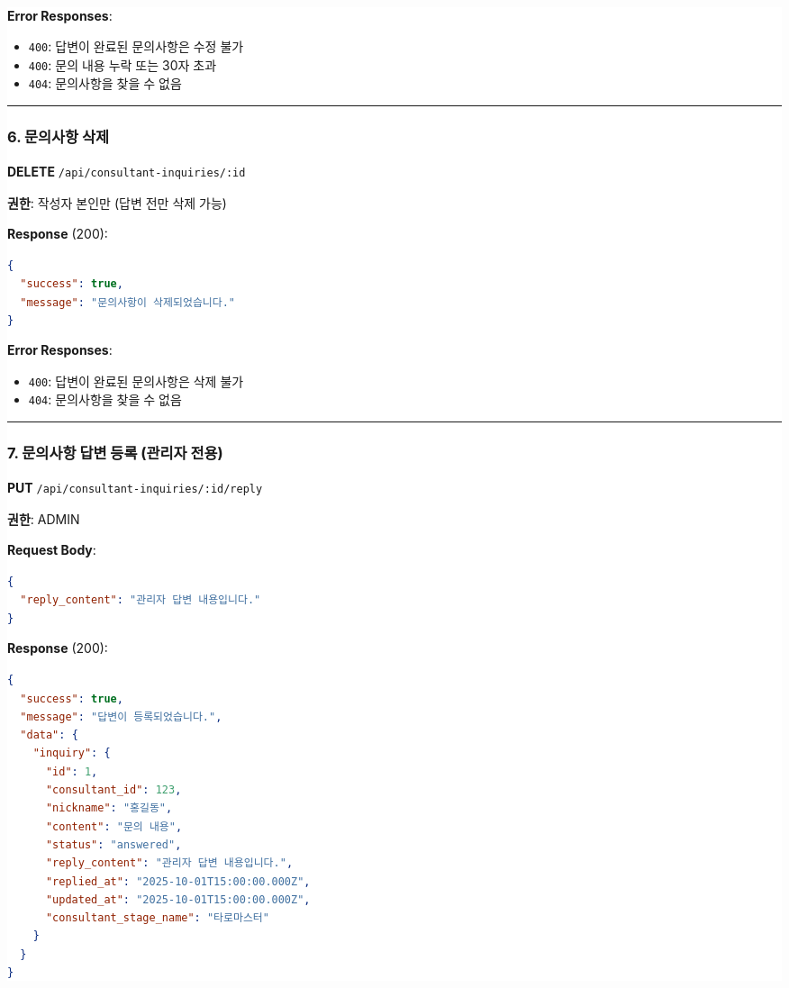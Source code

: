 **Error Responses**:
- `400`: 답변이 완료된 문의사항은 수정 불가
- `400`: 문의 내용 누락 또는 30자 초과
- `404`: 문의사항을 찾을 수 없음

---

### 6. 문의사항 삭제
**DELETE** `/api/consultant-inquiries/:id`

**권한**: 작성자 본인만 (답변 전만 삭제 가능)

**Response** (200):
```json
{
  "success": true,
  "message": "문의사항이 삭제되었습니다."
}
```

**Error Responses**:
- `400`: 답변이 완료된 문의사항은 삭제 불가
- `404`: 문의사항을 찾을 수 없음

---

### 7. 문의사항 답변 등록 (관리자 전용)
**PUT** `/api/consultant-inquiries/:id/reply`

**권한**: ADMIN

**Request Body**:
```json
{
  "reply_content": "관리자 답변 내용입니다."
}
```

**Response** (200):
```json
{
  "success": true,
  "message": "답변이 등록되었습니다.",
  "data": {
    "inquiry": {
      "id": 1,
      "consultant_id": 123,
      "nickname": "홍길동",
      "content": "문의 내용",
      "status": "answered",
      "reply_content": "관리자 답변 내용입니다.",
      "replied_at": "2025-10-01T15:00:00.000Z",
      "updated_at": "2025-10-01T15:00:00.000Z",
      "consultant_stage_name": "타로마스터"
    }
  }
}
```
